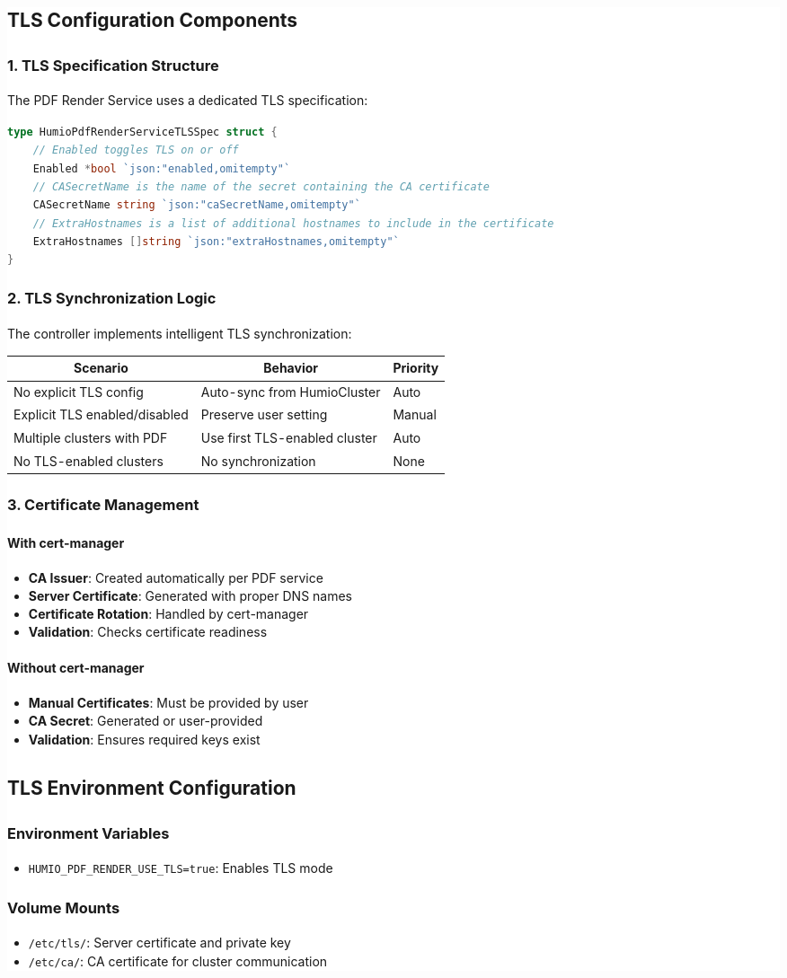 ## TLS Configuration Components

### 1. TLS Specification Structure

The PDF Render Service uses a dedicated TLS specification:

```go
type HumioPdfRenderServiceTLSSpec struct {
    // Enabled toggles TLS on or off
    Enabled *bool `json:"enabled,omitempty"`
    // CASecretName is the name of the secret containing the CA certificate
    CASecretName string `json:"caSecretName,omitempty"`
    // ExtraHostnames is a list of additional hostnames to include in the certificate
    ExtraHostnames []string `json:"extraHostnames,omitempty"`
}
```

### 2. TLS Synchronization Logic

The controller implements intelligent TLS synchronization:

| Scenario | Behavior | Priority |
|----------|----------|----------|
| No explicit TLS config | Auto-sync from HumioCluster | Auto |
| Explicit TLS enabled/disabled | Preserve user setting | Manual |
| Multiple clusters with PDF | Use first TLS-enabled cluster | Auto |
| No TLS-enabled clusters | No synchronization | None |

### 3. Certificate Management

#### With cert-manager
- **CA Issuer**: Created automatically per PDF service
- **Server Certificate**: Generated with proper DNS names
- **Certificate Rotation**: Handled by cert-manager
- **Validation**: Checks certificate readiness

#### Without cert-manager
- **Manual Certificates**: Must be provided by user
- **CA Secret**: Generated or user-provided
- **Validation**: Ensures required keys exist

## TLS Environment Configuration

### Environment Variables
- `HUMIO_PDF_RENDER_USE_TLS=true`: Enables TLS mode

### Volume Mounts
- `/etc/tls/`: Server certificate and private key
- `/etc/ca/`: CA certificate for cluster communication
